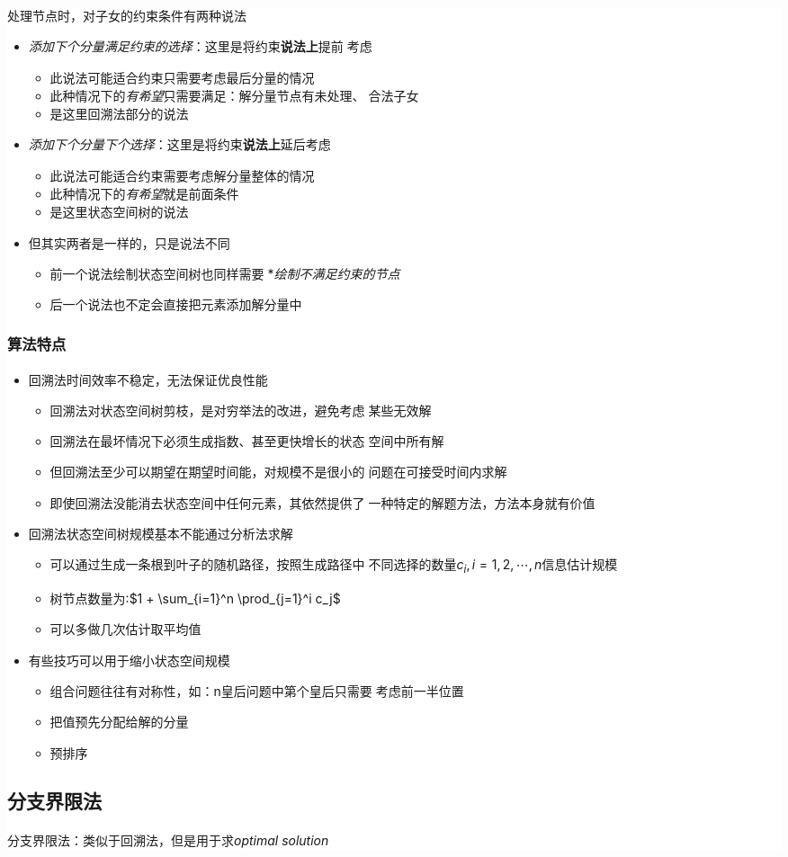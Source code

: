 处理节点时，对子女的约束条件有两种说法

-	*添加下个分量满足约束的选择*：这里是将约束**说法上**提前
	考虑

	-	此说法可能适合约束只需要考虑最后分量的情况
	-	此种情况下的*有希望*只需要满足：解分量节点有未处理、
		合法子女
	-	是这里回溯法部分的说法

-	*添加下个分量下个选择*：这里是将约束**说法上**延后考虑

	-	此说法可能适合约束需要考虑解分量整体的情况
	-	此种情况下的*有希望*就是前面条件
	-	是这里状态空间树的说法

-	但其实两者是一样的，只是说法不同

	-	前一个说法绘制状态空间树也同样需要
		**绘制不满足约束的节点*

	-	后一个说法也不定会直接把元素添加解分量中

###	算法特点

-	回溯法时间效率不稳定，无法保证优良性能

	-	回溯法对状态空间树剪枝，是对穷举法的改进，避免考虑
		某些无效解

	-	回溯法在最坏情况下必须生成指数、甚至更快增长的状态
		空间中所有解

	-	但回溯法至少可以期望在期望时间能，对规模不是很小的
		问题在可接受时间内求解

	-	即使回溯法没能消去状态空间中任何元素，其依然提供了
		一种特定的解题方法，方法本身就有价值

-	回溯法状态空间树规模基本不能通过分析法求解

	-	可以通过生成一条根到叶子的随机路径，按照生成路径中
		不同选择的数量${c_i, i=1,2,\cdots,n}$信息估计规模

	-	树节点数量为:$1 + \sum_{i=1}^n \prod_{j=1}^i c_j$

	-	可以多做几次估计取平均值

-	有些技巧可以用于缩小状态空间规模

	-	组合问题往往有对称性，如：n皇后问题中第个皇后只需要
		考虑前一半位置

	-	把值预先分配给解的分量

	-	预排序

##	分支界限法

分支界限法：类似于回溯法，但是用于求*optimal solution*
